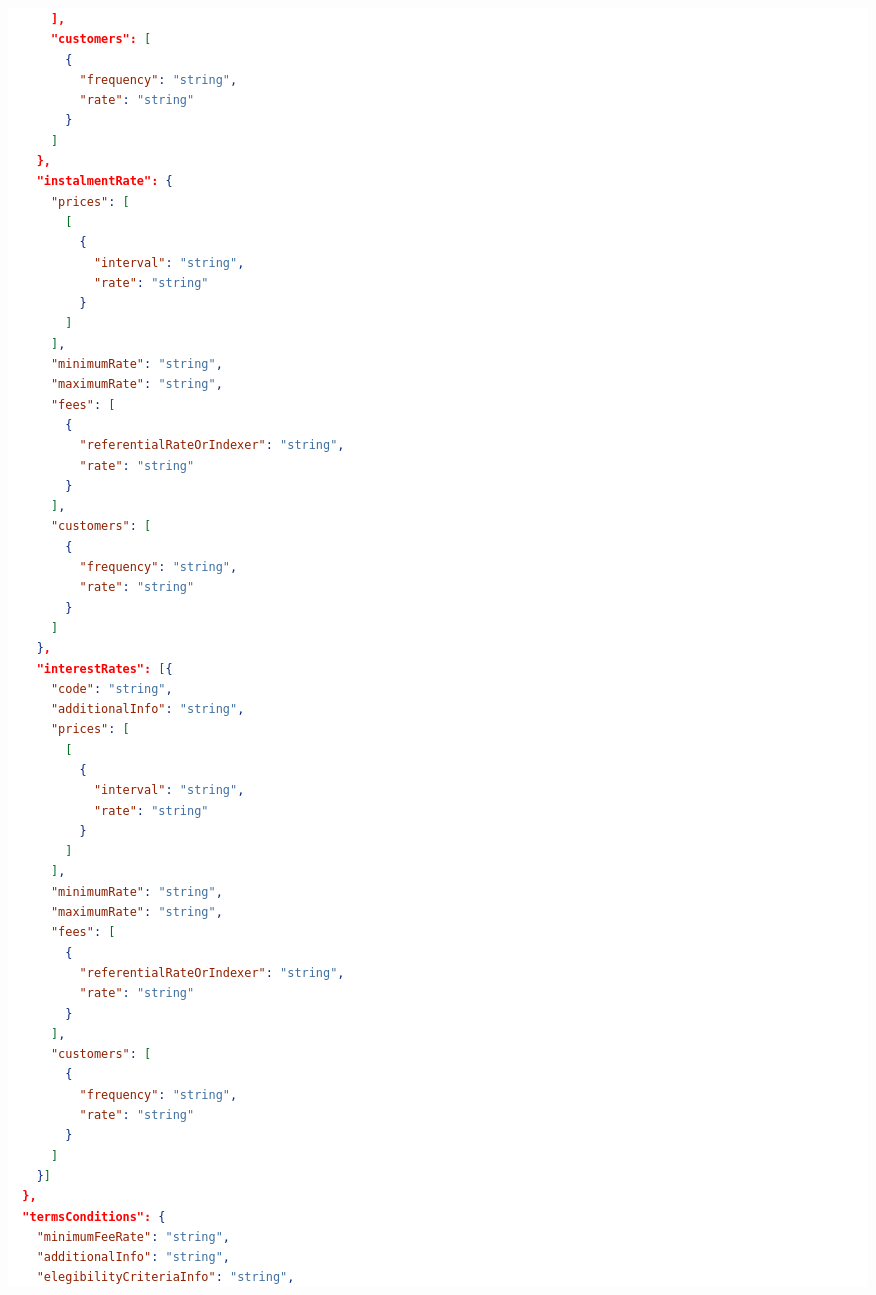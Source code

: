 ```json
      ],
      "customers": [
        {
          "frequency": "string",
          "rate": "string"
        }
      ]
    },
    "instalmentRate": {
      "prices": [
        [
          {
            "interval": "string",
            "rate": "string"
          }
        ]
      ],
      "minimumRate": "string",
      "maximumRate": "string",
      "fees": [
        {
          "referentialRateOrIndexer": "string",
          "rate": "string"
        }
      ],
      "customers": [
        {
          "frequency": "string",
          "rate": "string"
        }
      ]
    },
    "interestRates": [{
      "code": "string",
      "additionalInfo": "string",
      "prices": [
        [
          {
            "interval": "string",
            "rate": "string"
          }
        ]
      ],
      "minimumRate": "string",
      "maximumRate": "string",
      "fees": [
        {
          "referentialRateOrIndexer": "string",
          "rate": "string"
        }
      ],
      "customers": [
        {
          "frequency": "string",
          "rate": "string"
        }
      ]
    }]
  },
  "termsConditions": {
    "minimumFeeRate": "string",
    "additionalInfo": "string",
    "elegibilityCriteriaInfo": "string",
```